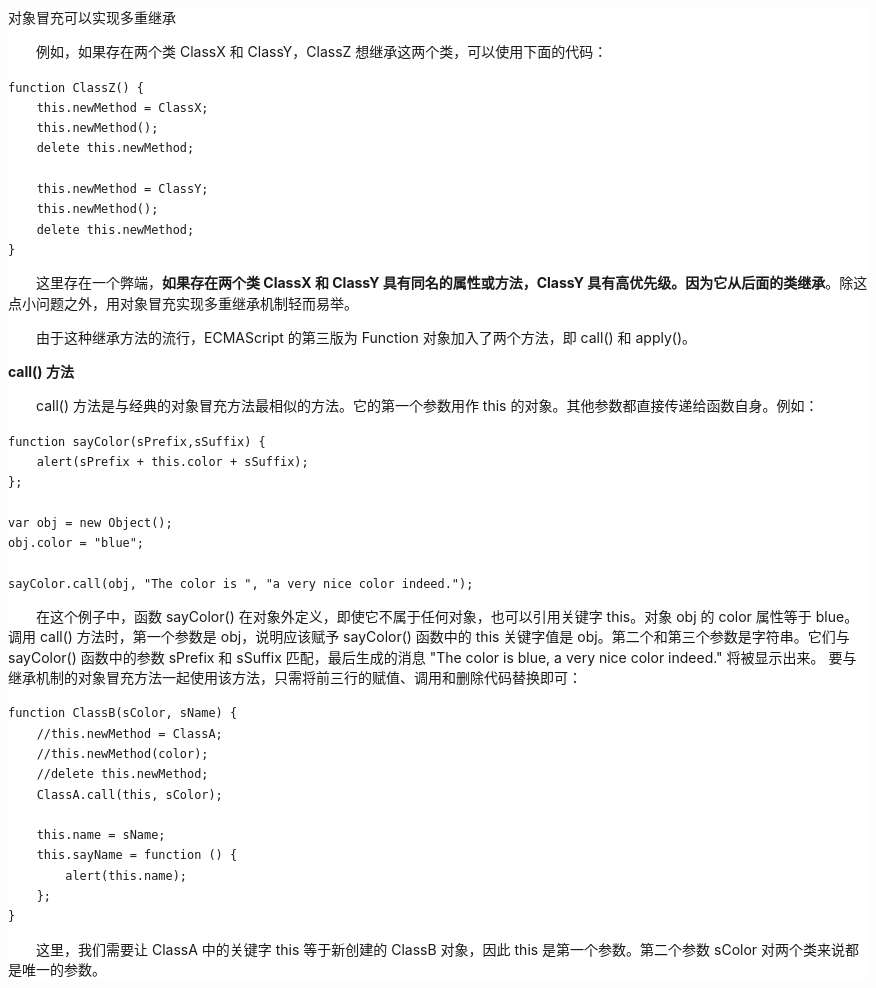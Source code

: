 对象冒充可以实现多重继承

　　例如，如果存在两个类 ClassX 和 ClassY，ClassZ 想继承这两个类，可以使用下面的代码：

```
function ClassZ() {
    this.newMethod = ClassX;
    this.newMethod();
    delete this.newMethod;

    this.newMethod = ClassY;
    this.newMethod();
    delete this.newMethod;
}
```

　　这里存在一个弊端，**如果存在两个类 ClassX 和 ClassY 具有同名的属性或方法，ClassY 具有高优先级。因为它从后面的类继承**。除这点小问题之外，用对象冒充实现多重继承机制轻而易举。

　　由于这种继承方法的流行，ECMAScript 的第三版为 Function 对象加入了两个方法，即 call() 和 apply()。

**call() 方法**

　　call() 方法是与经典的对象冒充方法最相似的方法。它的第一个参数用作 this 的对象。其他参数都直接传递给函数自身。例如：

```
function sayColor(sPrefix,sSuffix) {
    alert(sPrefix + this.color + sSuffix);
};

var obj = new Object();
obj.color = "blue";

sayColor.call(obj, "The color is ", "a very nice color indeed.");
```

　　在这个例子中，函数 sayColor() 在对象外定义，即使它不属于任何对象，也可以引用关键字 this。对象 obj 的 color 属性等于 blue。调用 call() 方法时，第一个参数是 obj，说明应该赋予 sayColor() 函数中的 this 关键字值是 obj。第二个和第三个参数是字符串。它们与 sayColor() 函数中的参数 sPrefix 和 sSuffix 匹配，最后生成的消息 "The color is blue, a very nice color indeed." 将被显示出来。
要与继承机制的对象冒充方法一起使用该方法，只需将前三行的赋值、调用和删除代码替换即可：

```
function ClassB(sColor, sName) {
    //this.newMethod = ClassA;
    //this.newMethod(color);
    //delete this.newMethod;
    ClassA.call(this, sColor);

    this.name = sName;
    this.sayName = function () {
        alert(this.name);
    };
}
```

　　这里，我们需要让 ClassA 中的关键字 this 等于新创建的 ClassB 对象，因此 this 是第一个参数。第二个参数 sColor 对两个类来说都是唯一的参数。

